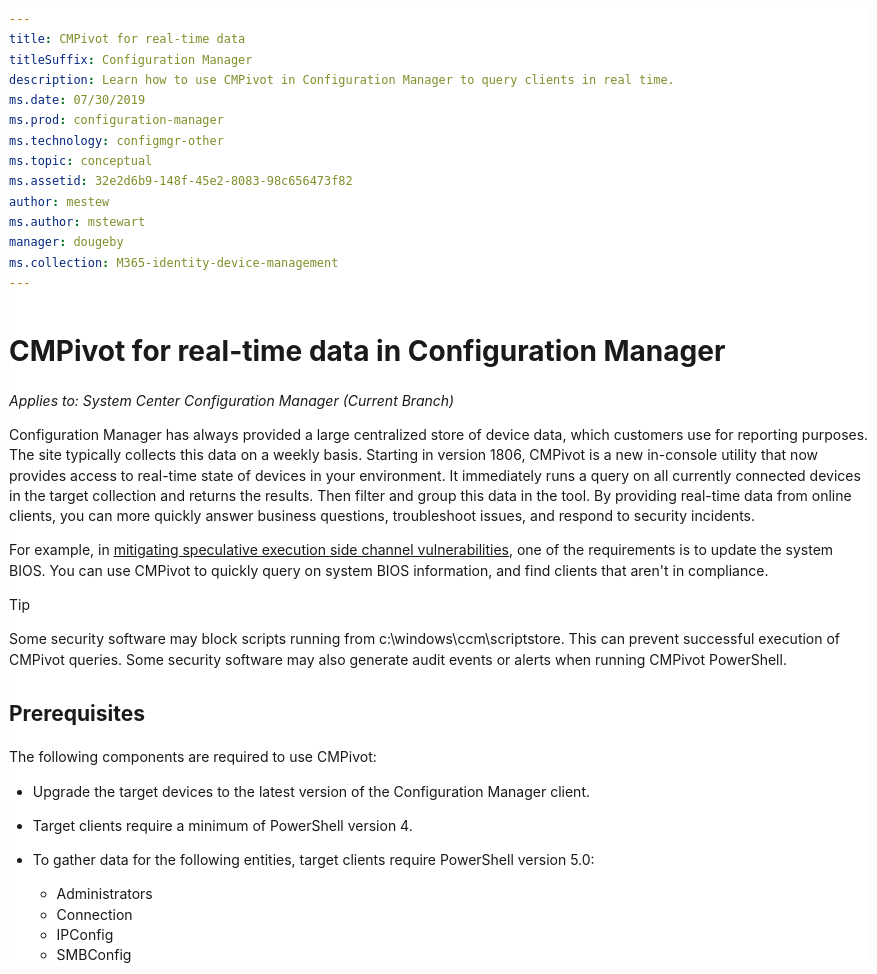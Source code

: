 ```yaml
---
title: CMPivot for real-time data
titleSuffix: Configuration Manager
description: Learn how to use CMPivot in Configuration Manager to query clients in real time.
ms.date: 07/30/2019
ms.prod: configuration-manager
ms.technology: configmgr-other
ms.topic: conceptual
ms.assetid: 32e2d6b9-148f-45e2-8083-98c656473f82
author: mestew
ms.author: mstewart 
manager: dougeby
ms.collection: M365-identity-device-management
---
```


# CMPivot for real-time data in Configuration Manager



*Applies to: System Center Configuration Manager (Current Branch)*

Configuration Manager has always provided a large centralized store of device data, which customers use for reporting purposes. The site typically collects this data on a weekly basis. Starting in version 1806, CMPivot is a new in-console utility that now provides access to real-time state of devices in your environment. It immediately runs a query on all currently connected devices in the target collection and returns the results. Then filter and group this data in the tool. By providing real-time data from online clients, you can more quickly answer business questions, troubleshoot issues, and respond to security incidents.

For example, in [mitigating speculative execution side channel vulnerabilities](https://blogs.technet.microsoft.com/configurationmgr/2018/01/08/additional-guidance-to-mitigate-speculative-execution-side-channel-vulnerabilities/), one of the requirements is to update the system BIOS. You can use CMPivot to quickly query on system BIOS information, and find clients that aren't in compliance.

 > [!Tip]  
 > Some security software may block scripts running from c:\windows\ccm\scriptstore. This can prevent successful execution of CMPivot queries. Some security software may also generate audit events or alerts when running CMPivot PowerShell.


## Prerequisites

The following components are required to use CMPivot:

- Upgrade the target devices to the latest version of the Configuration Manager client.  

- Target clients require a minimum of PowerShell version 4.

- To gather data for the following entities, target clients require PowerShell version 5.0:  
  - Administrators
  - Connection
  - IPConfig
  - SMBConfig
